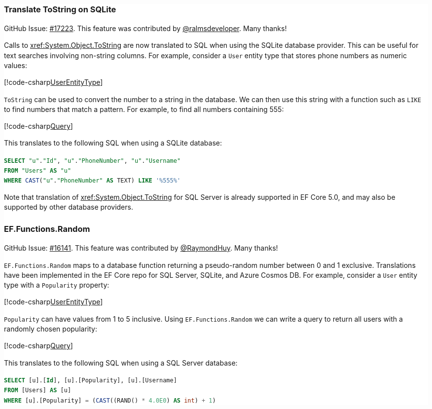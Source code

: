 ### Translate ToString on SQLite

GitHub Issue: [#17223](https://github.com/dotnet/efcore/issues/17223). This feature was contributed by [@ralmsdeveloper](https://github.com/ralmsdeveloper). Many thanks!

Calls to <xref:System.Object.ToString> are now translated to SQL when using the SQLite database provider. This can be useful for text searches involving non-string columns. For example, consider a `User` entity type that stores phone numbers as numeric values:


[!code-csharp[UserEntityType](../../../../samples/core/Miscellaneous/NewInEFCore6/ToStringTranslationSample.cs?name=UserEntityType)]

`ToString` can be used to convert the number to a string in the database. We can then use this string with a function such as `LIKE` to find numbers that match a pattern. For example, to find all numbers containing 555:


[!code-csharp[Query](../../../../samples/core/Miscellaneous/NewInEFCore6/ToStringTranslationSample.cs?name=Query)]

This translates to the following SQL when using a SQLite database:

```sql
SELECT "u"."Id", "u"."PhoneNumber", "u"."Username"
FROM "Users" AS "u"
WHERE CAST("u"."PhoneNumber" AS TEXT) LIKE '%555%'
```

Note that translation of <xref:System.Object.ToString> for SQL Server is already supported in EF Core 5.0, and may also be supported by other database providers.

### EF.Functions.Random

GitHub Issue: [#16141](https://github.com/dotnet/efcore/issues/16141). This feature was contributed by [@RaymondHuy](https://github.com/RaymondHuy). Many thanks!

`EF.Functions.Random` maps to a database function returning a pseudo-random number between 0 and 1 exclusive. Translations have been implemented in the EF Core repo for SQL Server, SQLite, and Azure Cosmos DB. For example, consider a `User` entity type with a `Popularity` property:


[!code-csharp[UserEntityType](../../../../samples/core/Miscellaneous/NewInEFCore6/RandomFunctionSample.cs?name=UserEntityType)]

`Popularity` can have values from 1 to 5 inclusive. Using `EF.Functions.Random` we can write a query to return all users with a randomly chosen popularity:


[!code-csharp[Query](../../../../samples/core/Miscellaneous/NewInEFCore6/RandomFunctionSample.cs?name=Query)]

This translates to the following SQL when using a SQL Server database:

```sql
SELECT [u].[Id], [u].[Popularity], [u].[Username]
FROM [Users] AS [u]
WHERE [u].[Popularity] = (CAST((RAND() * 4.0E0) AS int) + 1)
```
